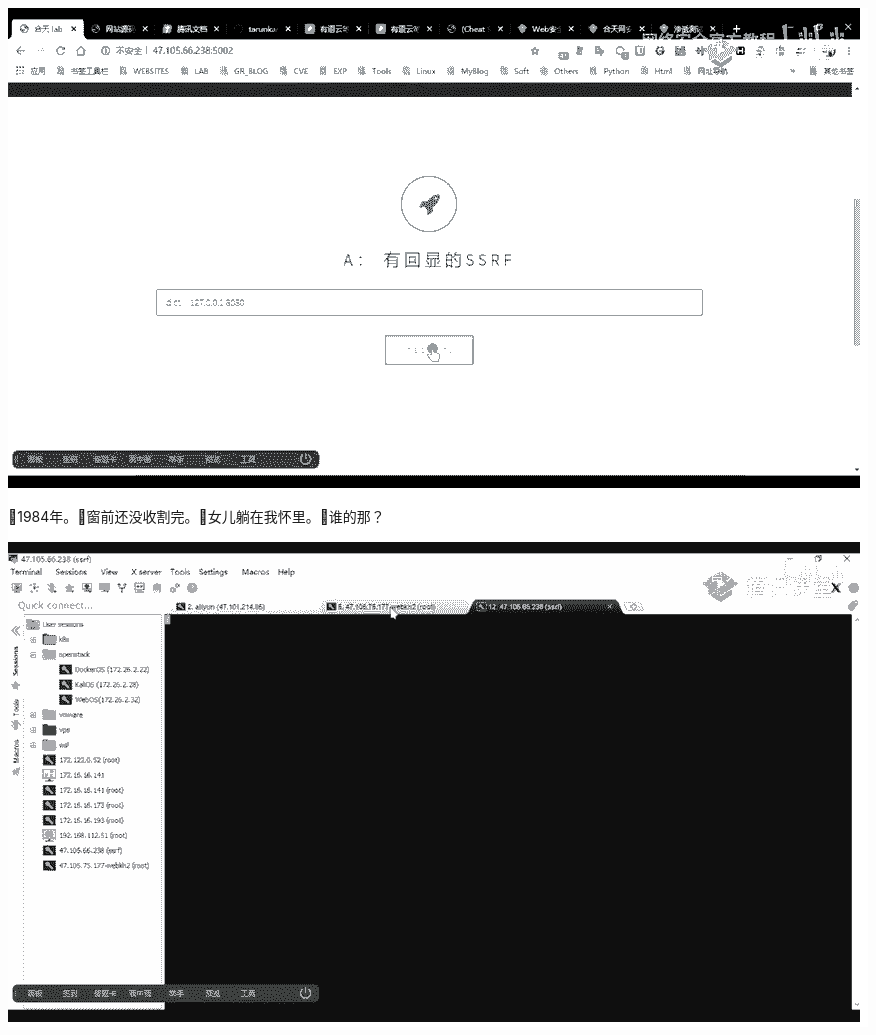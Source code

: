 ![](img/2d8715ee0d745979fdce789ebbdb757c_13.png)

🎼1984年。🎼窗前还没收割完。🎼女儿躺在我怀里。🎼谁的那？

![](img/2d8715ee0d745979fdce789ebbdb757c_15.png)
